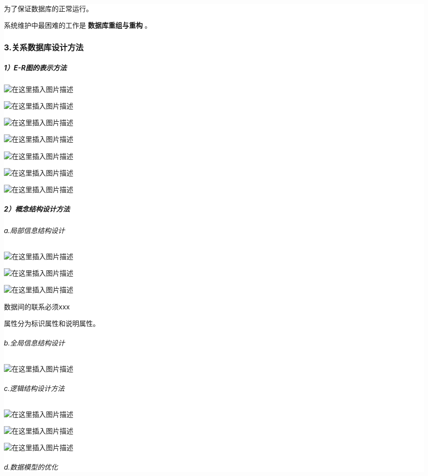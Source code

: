 为了保证数据库的正常运行。
  
系统维护中最困难的工作是
**数据库重组与重构**
。

### 3.关系数据库设计方法

##### 1）E-R图的表示方法

![在这里插入图片描述](https://i-blog.csdnimg.cn/blog_migrate/e1d44250f5820c079f3cd8a0a79cdab2.png)
  
![在这里插入图片描述](https://i-blog.csdnimg.cn/blog_migrate/bb2945ad931e32ad55276822bb27c0e6.png)
  
![在这里插入图片描述](https://i-blog.csdnimg.cn/blog_migrate/f8599f7dfdc08f3d43d3894171ee6c98.png)
  
![在这里插入图片描述](https://i-blog.csdnimg.cn/blog_migrate/06ecb63df77fcf16464e80927644df68.png)
  
![在这里插入图片描述](https://i-blog.csdnimg.cn/blog_migrate/6c4ec0a2883a0583c751a38b41382dce.png)
  
![在这里插入图片描述](https://i-blog.csdnimg.cn/blog_migrate/fdb15a801549e2ec02a9cb6b98f0cd26.png)
  
![在这里插入图片描述](https://i-blog.csdnimg.cn/blog_migrate/d0251e12746983bc5d8030b7c48a0dc2.png)

##### 2）概念结构设计方法

###### a.局部信息结构设计

![在这里插入图片描述](https://i-blog.csdnimg.cn/blog_migrate/921510e8628b29fb2da00273e5591ab3.png)
  
![在这里插入图片描述](https://i-blog.csdnimg.cn/blog_migrate/20873c4ae093a4c749a57afaec9df1cb.png)
  
![在这里插入图片描述](https://i-blog.csdnimg.cn/blog_migrate/1fd565a6d1f214bb41eed71f1fc12147.png)
  
数据间的联系必须xxx

属性分为标识属性和说明属性。

###### b.全局信息结构设计

![在这里插入图片描述](https://i-blog.csdnimg.cn/blog_migrate/5a7fb49fb713563a304b69e22cd74057.png)

###### c.逻辑结构设计方法

![在这里插入图片描述](https://i-blog.csdnimg.cn/blog_migrate/11b895ba251b3ee9d2d0890297277ff4.png)
  
![在这里插入图片描述](https://i-blog.csdnimg.cn/blog_migrate/9e7f2b5f027884d5c854a2fbf0a0d340.png)
  
![在这里插入图片描述](https://i-blog.csdnimg.cn/blog_migrate/8c4aaded49532f9b3f01a0897c15597f.png)

###### d.数据模型的优化
